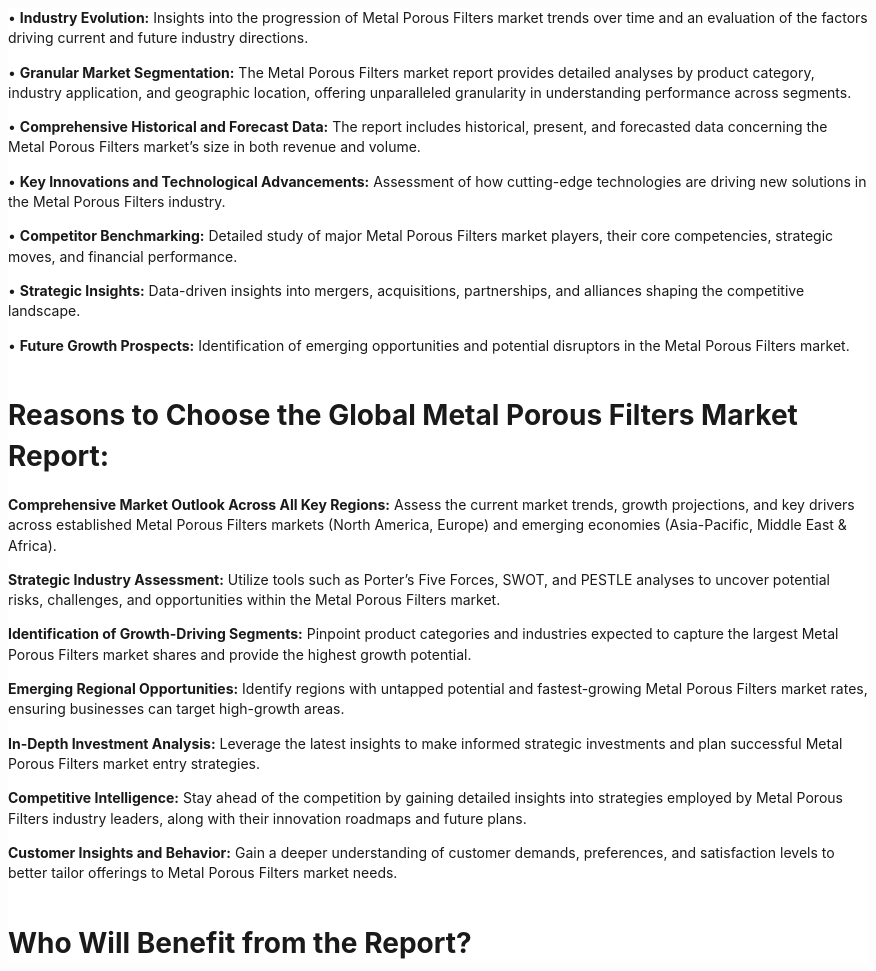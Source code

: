 • <strong>Industry Evolution:</strong> Insights into the progression of Metal Porous Filters market trends over time and an evaluation of the factors driving current and future industry directions.

• <strong>Granular Market Segmentation:</strong> The Metal Porous Filters market report provides detailed analyses by product category, industry application, and geographic location, offering unparalleled granularity in understanding performance across segments.

• <strong>Comprehensive Historical and Forecast Data:</strong> The report includes historical, present, and forecasted data concerning the Metal Porous Filters market’s size in both revenue and volume.

• <strong>Key Innovations and Technological Advancements:</strong> Assessment of how cutting-edge technologies are driving new solutions in the Metal Porous Filters industry.

• <strong>Competitor Benchmarking:</strong> Detailed study of major Metal Porous Filters market players, their core competencies, strategic moves, and financial performance.

• <strong>Strategic Insights:</strong> Data-driven insights into mergers, acquisitions, partnerships, and alliances shaping the competitive landscape.

• <strong>Future Growth Prospects:</strong> Identification of emerging opportunities and potential disruptors in the Metal Porous Filters market.

# <strong>Reasons to Choose the Global Metal Porous Filters Market Report:</strong>

<strong>Comprehensive Market Outlook Across All Key Regions:</strong>
Assess the current market trends, growth projections, and key drivers across established Metal Porous Filters markets (North America, Europe) and emerging economies (Asia-Pacific, Middle East & Africa).

<strong>Strategic Industry Assessment:</strong>
Utilize tools such as Porter’s Five Forces, SWOT, and PESTLE analyses to uncover potential risks, challenges, and opportunities within the Metal Porous Filters market.

<strong>Identification of Growth-Driving Segments:</strong>
Pinpoint product categories and industries expected to capture the largest Metal Porous Filters market shares and provide the highest growth potential.

<strong>Emerging Regional Opportunities:</strong>
Identify regions with untapped potential and fastest-growing Metal Porous Filters market rates, ensuring businesses can target high-growth areas.

<strong>In-Depth Investment Analysis:</strong>
Leverage the latest insights to make informed strategic investments and plan successful Metal Porous Filters market entry strategies.

<strong>Competitive Intelligence:</strong>
Stay ahead of the competition by gaining detailed insights into strategies employed by Metal Porous Filters industry leaders, along with their innovation roadmaps and future plans.

<strong>Customer Insights and Behavior:</strong>
Gain a deeper understanding of customer demands, preferences, and satisfaction levels to better tailor offerings to Metal Porous Filters market needs.

# <strong>Who Will Benefit from the Report?</strong>
